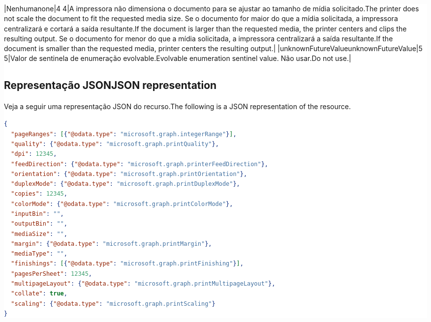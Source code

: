 |<span data-ttu-id="9882e-371">Nenhuma</span><span class="sxs-lookup"><span data-stu-id="9882e-371">none</span></span>|<span data-ttu-id="9882e-372">4 </span><span class="sxs-lookup"><span data-stu-id="9882e-372">4</span></span>|<span data-ttu-id="9882e-373">A impressora não dimensiona o documento para se ajustar ao tamanho de mídia solicitado.</span><span class="sxs-lookup"><span data-stu-id="9882e-373">The printer does not scale the document to fit the requested media size.</span></span> <span data-ttu-id="9882e-374">Se o documento for maior do que a mídia solicitada, a impressora centralizará e cortará a saída resultante.</span><span class="sxs-lookup"><span data-stu-id="9882e-374">If the document is larger than the requested media, the printer centers and clips the resulting output.</span></span> <span data-ttu-id="9882e-375">Se o documento for menor do que a mídia solicitada, a impressora centralizará a saída resultante.</span><span class="sxs-lookup"><span data-stu-id="9882e-375">If the document is smaller than the requested media, printer centers the resulting output.</span></span>|
|<span data-ttu-id="9882e-376">unknownFutureValue</span><span class="sxs-lookup"><span data-stu-id="9882e-376">unknownFutureValue</span></span>|<span data-ttu-id="9882e-377">5 </span><span class="sxs-lookup"><span data-stu-id="9882e-377">5</span></span>|<span data-ttu-id="9882e-378">Valor de sentinela de enumeração evolvable.</span><span class="sxs-lookup"><span data-stu-id="9882e-378">Evolvable enumeration sentinel value.</span></span> <span data-ttu-id="9882e-379">Não usar.</span><span class="sxs-lookup"><span data-stu-id="9882e-379">Do not use.</span></span>|

## <a name="json-representation"></a><span data-ttu-id="9882e-380">Representação JSON</span><span class="sxs-lookup"><span data-stu-id="9882e-380">JSON representation</span></span>

<span data-ttu-id="9882e-381">Veja a seguir uma representação JSON do recurso.</span><span class="sxs-lookup"><span data-stu-id="9882e-381">The following is a JSON representation of the resource.</span></span>



```json
{
  "pageRanges": [{"@odata.type": "microsoft.graph.integerRange"}],
  "quality": {"@odata.type": "microsoft.graph.printQuality"},
  "dpi": 12345,
  "feedDirection": {"@odata.type": "microsoft.graph.printerFeedDirection"},
  "orientation": {"@odata.type": "microsoft.graph.printOrientation"},
  "duplexMode": {"@odata.type": "microsoft.graph.printDuplexMode"},
  "copies": 12345,
  "colorMode": {"@odata.type": "microsoft.graph.printColorMode"},
  "inputBin": "",
  "outputBin": "",
  "mediaSize": "",
  "margin": {"@odata.type": "microsoft.graph.printMargin"},
  "mediaType": "",
  "finishings": [{"@odata.type": "microsoft.graph.printFinishing"}],
  "pagesPerSheet": 12345,
  "multipageLayout": {"@odata.type": "microsoft.graph.printMultipageLayout"},
  "collate": true,
  "scaling": {"@odata.type": "microsoft.graph.printScaling"}
}

```


